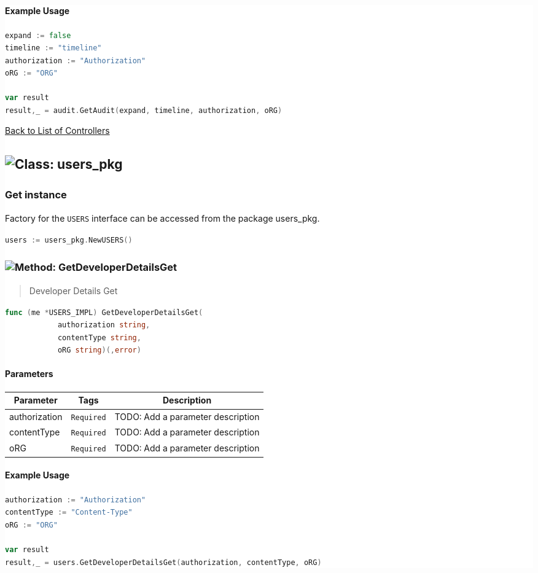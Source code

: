 
#### Example Usage

```go
expand := false
timeline := "timeline"
authorization := "Authorization"
oRG := "ORG"

var result 
result,_ = audit.GetAudit(expand, timeline, authorization, oRG)

```


[Back to List of Controllers](#list_of_controllers)

## <a name="users_pkg"></a>![Class: ](https://apidocs.io/img/class.png ".users_pkg") users_pkg

### Get instance

Factory for the ``` USERS ``` interface can be accessed from the package users_pkg.

```go
users := users_pkg.NewUSERS()
```

### <a name="get_developer_details_get"></a>![Method: ](https://apidocs.io/img/method.png ".users_pkg.GetDeveloperDetailsGet") GetDeveloperDetailsGet

> Developer Details Get


```go
func (me *USERS_IMPL) GetDeveloperDetailsGet(
            authorization string,
            contentType string,
            oRG string)(,error)
```

#### Parameters

| Parameter | Tags | Description |
|-----------|------|-------------|
| authorization |  ``` Required ```  | TODO: Add a parameter description |
| contentType |  ``` Required ```  | TODO: Add a parameter description |
| oRG |  ``` Required ```  | TODO: Add a parameter description |


#### Example Usage

```go
authorization := "Authorization"
contentType := "Content-Type"
oRG := "ORG"

var result 
result,_ = users.GetDeveloperDetailsGet(authorization, contentType, oRG)

```
